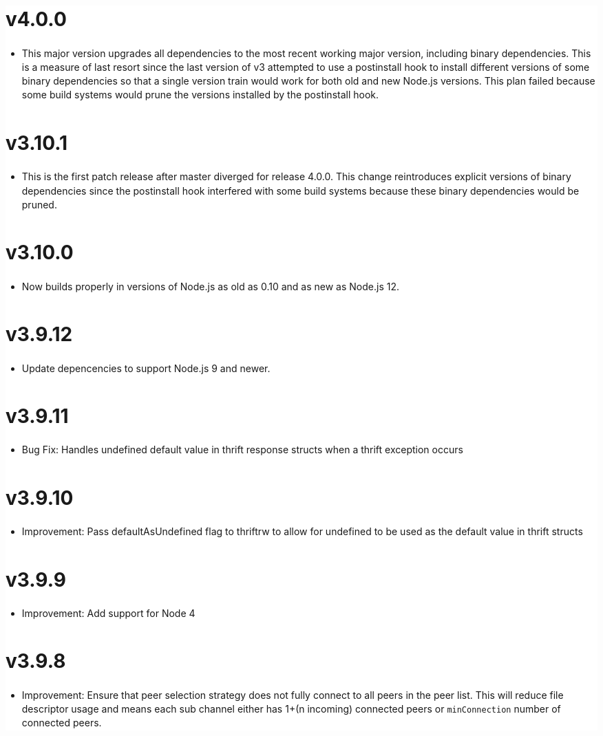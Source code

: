 # v4.0.0

- This major version upgrades all dependencies to the most recent working major
  version, including binary dependencies.
  This is a measure of last resort since the last version of v3 attempted
  to use a postinstall hook to install different versions of some binary
  dependencies so that a single version train would work for both old
  and new Node.js versions.
  This plan failed because some build systems would prune the versions
  installed by the postinstall hook.

# v3.10.1

- This is the first patch release after master diverged for release 4.0.0.
  This change reintroduces explicit versions of binary dependencies since the
  postinstall hook interfered with some build systems because these binary
  dependencies would be pruned.

# v3.10.0

- Now builds properly in versions of Node.js as old as 0.10 and as new as
  Node.js 12.

# v3.9.12

- Update depencencies to support Node.js 9 and newer.

# v3.9.11

- Bug Fix: Handles undefined default value in thrift response structs
    when a thrift exception occurs

# v3.9.10

- Improvement: Pass defaultAsUndefined flag to thriftrw to allow for
    undefined to be used as the default value in thrift structs

# v3.9.9

- Improvement: Add support for Node 4

# v3.9.8

- Improvement: Ensure that peer selection strategy does not
    fully connect to all peers in the peer list. This will reduce
    file descriptor usage and means each sub channel either has
    1+(n incoming) connected peers or `minConnection` number of connected
    peers. 
